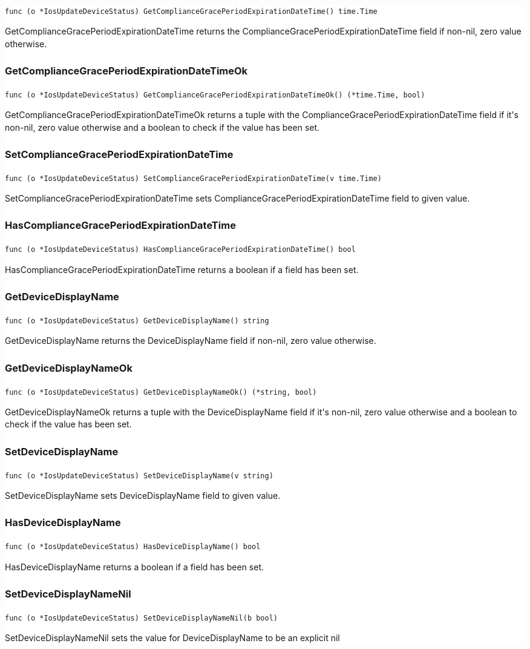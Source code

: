 `func (o *IosUpdateDeviceStatus) GetComplianceGracePeriodExpirationDateTime() time.Time`

GetComplianceGracePeriodExpirationDateTime returns the ComplianceGracePeriodExpirationDateTime field if non-nil, zero value otherwise.

### GetComplianceGracePeriodExpirationDateTimeOk

`func (o *IosUpdateDeviceStatus) GetComplianceGracePeriodExpirationDateTimeOk() (*time.Time, bool)`

GetComplianceGracePeriodExpirationDateTimeOk returns a tuple with the ComplianceGracePeriodExpirationDateTime field if it's non-nil, zero value otherwise
and a boolean to check if the value has been set.

### SetComplianceGracePeriodExpirationDateTime

`func (o *IosUpdateDeviceStatus) SetComplianceGracePeriodExpirationDateTime(v time.Time)`

SetComplianceGracePeriodExpirationDateTime sets ComplianceGracePeriodExpirationDateTime field to given value.

### HasComplianceGracePeriodExpirationDateTime

`func (o *IosUpdateDeviceStatus) HasComplianceGracePeriodExpirationDateTime() bool`

HasComplianceGracePeriodExpirationDateTime returns a boolean if a field has been set.

### GetDeviceDisplayName

`func (o *IosUpdateDeviceStatus) GetDeviceDisplayName() string`

GetDeviceDisplayName returns the DeviceDisplayName field if non-nil, zero value otherwise.

### GetDeviceDisplayNameOk

`func (o *IosUpdateDeviceStatus) GetDeviceDisplayNameOk() (*string, bool)`

GetDeviceDisplayNameOk returns a tuple with the DeviceDisplayName field if it's non-nil, zero value otherwise
and a boolean to check if the value has been set.

### SetDeviceDisplayName

`func (o *IosUpdateDeviceStatus) SetDeviceDisplayName(v string)`

SetDeviceDisplayName sets DeviceDisplayName field to given value.

### HasDeviceDisplayName

`func (o *IosUpdateDeviceStatus) HasDeviceDisplayName() bool`

HasDeviceDisplayName returns a boolean if a field has been set.

### SetDeviceDisplayNameNil

`func (o *IosUpdateDeviceStatus) SetDeviceDisplayNameNil(b bool)`

 SetDeviceDisplayNameNil sets the value for DeviceDisplayName to be an explicit nil
